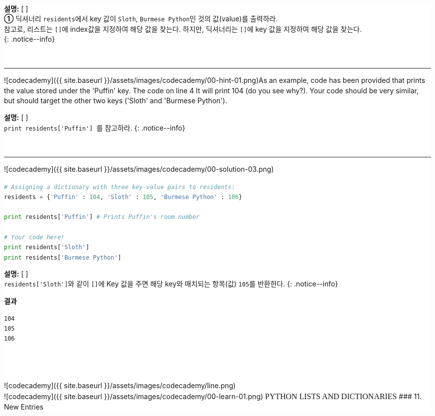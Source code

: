 


**설명:** [ ]          
**①** 딕셔너리 `residents`에서 key 값이 `Sloth`, `Burmese Python`인 것의 값(value)를 출력하라.    
참고로, 리스트는 `[]`에 index값을 지정하여 해당 값을 찾는다. 하지만, 딕셔너리는 `[]`에 key 값을 지정하여 해당 값을 찾는다.   
{: .notice--info}


<br>
<hr/>


![codecademy]({{ site.baseurl }}/assets/images/codecademy/00-hint-01.png)As an example, code has been provided that prints the value stored under the 'Puffin' key. The code on line 4 It will print 104 (do you see why?). Your code should be very similar, but should target the other two keys ('Sloth' and 'Burmese Python').    



**설명:** [ ]         
`print residents['Puffin'] `를 참고하라. 
{: .notice--info}

<br>
<hr/>


![codecademy]({{ site.baseurl }}/assets/images/codecademy/00-solution-03.png)    


```python
# Assigning a dictionary with three key-value pairs to residents:
residents = {'Puffin' : 104, 'Sloth' : 105, 'Burmese Python' : 106}

print residents['Puffin'] # Prints Puffin's room number

# Your code here!
print residents['Sloth']
print residents['Burmese Python']
```

**설명:** [ ]         
`residents['Sloth']`와 같이 `[]`에 Key 값을 주면 해당 key와 매치되는 항목(값) `105`를 반환한다. 
{: .notice--info}



**결과** 
``` 
104
105
106
```

<br>
<br>    
<br>    
![codecademy]({{ site.baseurl }}/assets/images/codecademy/line.png)
<br>
![codecademy]({{ site.baseurl }}/assets/images/codecademy/00-learn-01.png)    
<font size="3"  face="돋움">PYTHON LISTS AND DICTIONARIES</font> 
### 11. New Entries    
